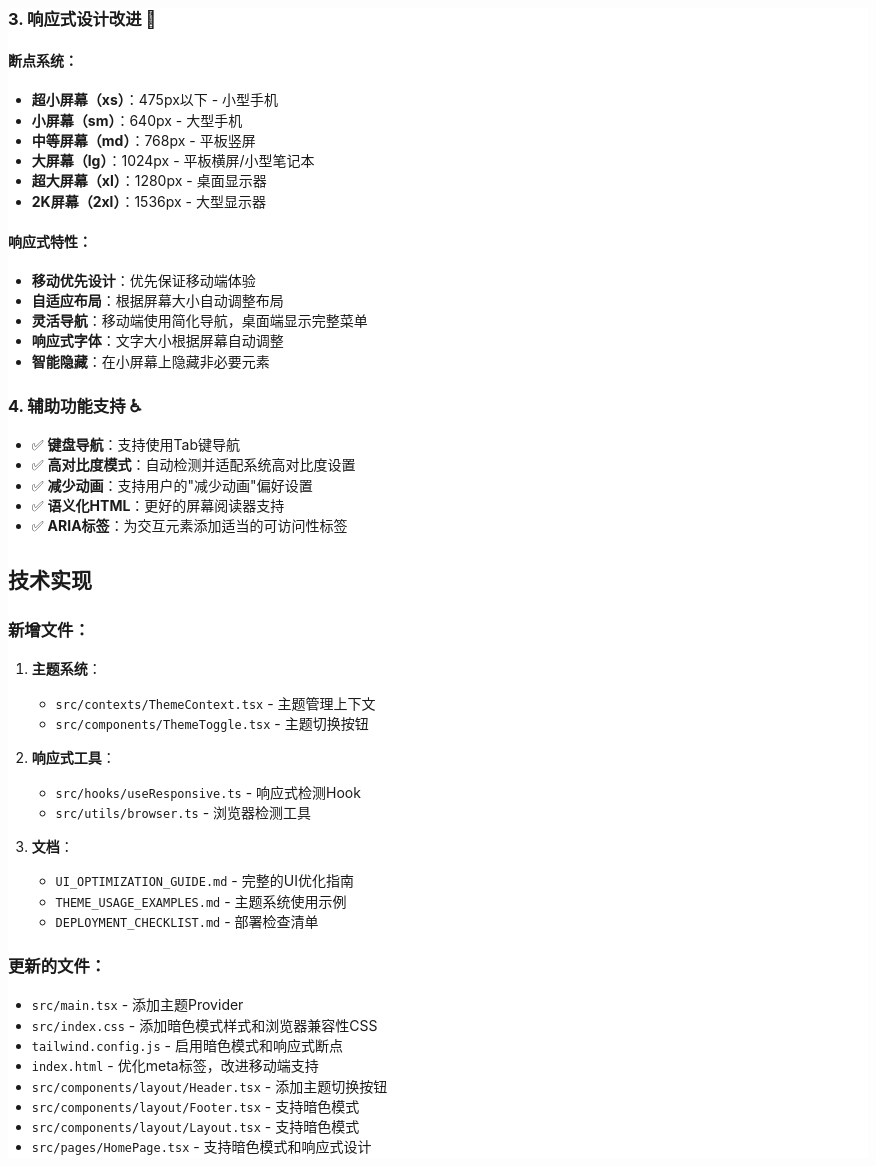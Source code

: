 ### 3. 响应式设计改进 📱

#### 断点系统：
- **超小屏幕（xs）**：475px以下 - 小型手机
- **小屏幕（sm）**：640px - 大型手机
- **中等屏幕（md）**：768px - 平板竖屏
- **大屏幕（lg）**：1024px - 平板横屏/小型笔记本
- **超大屏幕（xl）**：1280px - 桌面显示器
- **2K屏幕（2xl）**：1536px - 大型显示器

#### 响应式特性：
- **移动优先设计**：优先保证移动端体验
- **自适应布局**：根据屏幕大小自动调整布局
- **灵活导航**：移动端使用简化导航，桌面端显示完整菜单
- **响应式字体**：文字大小根据屏幕自动调整
- **智能隐藏**：在小屏幕上隐藏非必要元素

### 4. 辅助功能支持 ♿

- ✅ **键盘导航**：支持使用Tab键导航
- ✅ **高对比度模式**：自动检测并适配系统高对比度设置
- ✅ **减少动画**：支持用户的"减少动画"偏好设置
- ✅ **语义化HTML**：更好的屏幕阅读器支持
- ✅ **ARIA标签**：为交互元素添加适当的可访问性标签

## 技术实现

### 新增文件：

1. **主题系统**：
   - `src/contexts/ThemeContext.tsx` - 主题管理上下文
   - `src/components/ThemeToggle.tsx` - 主题切换按钮

2. **响应式工具**：
   - `src/hooks/useResponsive.ts` - 响应式检测Hook
   - `src/utils/browser.ts` - 浏览器检测工具

3. **文档**：
   - `UI_OPTIMIZATION_GUIDE.md` - 完整的UI优化指南
   - `THEME_USAGE_EXAMPLES.md` - 主题系统使用示例
   - `DEPLOYMENT_CHECKLIST.md` - 部署检查清单

### 更新的文件：

- `src/main.tsx` - 添加主题Provider
- `src/index.css` - 添加暗色模式样式和浏览器兼容性CSS
- `tailwind.config.js` - 启用暗色模式和响应式断点
- `index.html` - 优化meta标签，改进移动端支持
- `src/components/layout/Header.tsx` - 添加主题切换按钮
- `src/components/layout/Footer.tsx` - 支持暗色模式
- `src/components/layout/Layout.tsx` - 支持暗色模式
- `src/pages/HomePage.tsx` - 支持暗色模式和响应式设计
